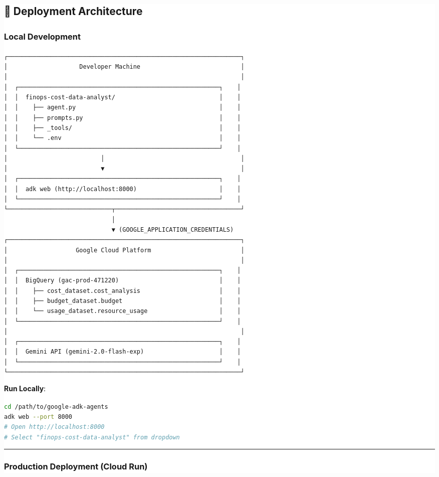 
## 🚀 Deployment Architecture

### Local Development

```
┌─────────────────────────────────────────────────────────────────┐
│                    Developer Machine                            │
│                                                                 │
│  ┌────────────────────────────────────────────────────────┐    │
│  │  finops-cost-data-analyst/                             │    │
│  │    ├── agent.py                                        │    │
│  │    ├── prompts.py                                      │    │
│  │    ├── _tools/                                         │    │
│  │    └── .env                                            │    │
│  └────────────────────────────────────────────────────────┘    │
│                          │                                      │
│                          ▼                                      │
│  ┌────────────────────────────────────────────────────────┐    │
│  │  adk web (http://localhost:8000)                       │    │
│  └────────────────────────────────────────────────────────┘    │
└─────────────────────────────┬───────────────────────────────────┘
                              │
                              ▼ (GOOGLE_APPLICATION_CREDENTIALS)
┌─────────────────────────────────────────────────────────────────┐
│                   Google Cloud Platform                         │
│                                                                 │
│  ┌────────────────────────────────────────────────────────┐    │
│  │  BigQuery (gac-prod-471220)                            │    │
│  │    ├── cost_dataset.cost_analysis                      │    │
│  │    ├── budget_dataset.budget                           │    │
│  │    └── usage_dataset.resource_usage                    │    │
│  └────────────────────────────────────────────────────────┘    │
│                                                                 │
│  ┌────────────────────────────────────────────────────────┐    │
│  │  Gemini API (gemini-2.0-flash-exp)                     │    │
│  └────────────────────────────────────────────────────────┘    │
└─────────────────────────────────────────────────────────────────┘
```

**Run Locally**:
```bash
cd /path/to/google-adk-agents
adk web --port 8000
# Open http://localhost:8000
# Select "finops-cost-data-analyst" from dropdown
```

---

### Production Deployment (Cloud Run)
